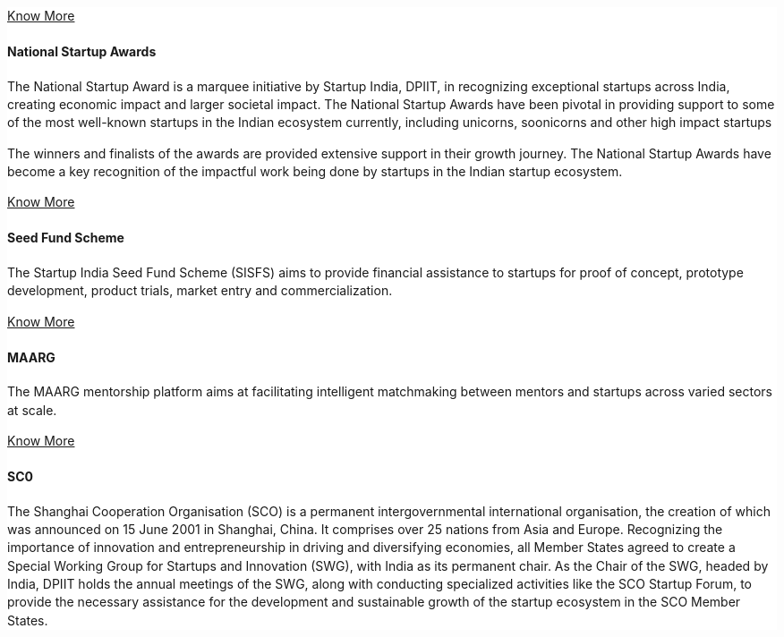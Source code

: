 
[Know More](https://www.startupindia.gov.in/srf/home/index.html) 





#### National Startup Awards


The National Startup Award is a marquee initiative by Startup India, DPIIT, in recognizing exceptional startups across India, creating economic impact and larger societal impact. The National Startup Awards have been pivotal in providing support to some of the most well\-known startups in the Indian ecosystem currently, including unicorns, soonicorns and other high impact startups


  

The winners and finalists of the awards are provided extensive support in their growth journey. The National Startup Awards have become a key recognition of the impactful work being done by startups in the Indian startup ecosystem.


  

[Know More](https://www.startupindia.gov.in/content/sih/en/nsa-landing.html) 






#### Seed Fund Scheme


The Startup India Seed Fund Scheme (SISFS) aims to provide financial assistance to startups for proof of concept, prototype development, product trials, market entry and commercialization. 


[Know More](https://seedfund.startupindia.gov.in/) 





#### MAARG


The MAARG mentorship platform aims at facilitating intelligent matchmaking between mentors and startups across varied sectors at scale.


[Know More](https://maarg.startupindia.gov.in/) 





#### SC0


The Shanghai Cooperation Organisation (SCO) is a permanent intergovernmental international organisation, the creation of which was announced on 15 June 2001 in Shanghai, China. It comprises over 25 nations from Asia and Europe. Recognizing the importance of innovation and entrepreneurship in driving and diversifying economies, all Member States agreed to create a Special Working Group for Startups and Innovation (SWG), with India as its permanent chair. As the Chair of the SWG, headed by India, DPIIT holds the annual meetings of the SWG, along with conducting specialized activities like the SCO Startup Forum, to provide the necessary assistance for the development and sustainable growth of the startup ecosystem in the SCO Member States.
